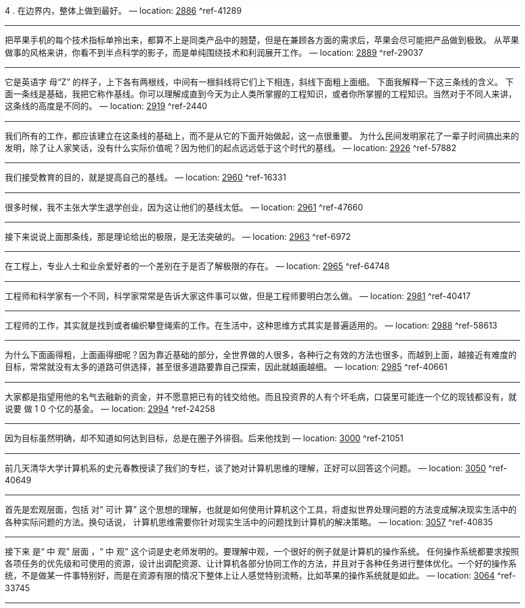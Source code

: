 4 . 在边界内，整体上做到最好。 — location: [2886]() ^ref-41289

---
把苹果手机的每个技术指标单拎出来，都算不上是同类产品中的翘楚，但是在兼顾各方面的需求后，苹果会尽可能把产品做到极致。 从苹果做事的风格来讲，你看不到半点科学的影子，而是单纯围绕技术和利润展开工作。 — location: [2889]() ^ref-29037

---
它是英语字 母“Z” 的样子，上下各有两根线，中间有一根斜线将它们上下相连，斜线下面粗上面细。 下面我解释一下这三条线的含义。 下面一条线是基础，我把它称作基线。你可以理解成直到今天为止人类所掌握的工程知识，或者你所掌握的工程知识。当然对于不同人来讲，这条线的高度是不同的。 — location: [2919]() ^ref-2440

---
我们所有的工作，都应该建立在这条线的基础上，而不是从它的下面开始做起，这一点很重要。 为什么民间发明家花了一辈子时间搞出来的发明，除了让人家笑话，没有什么实际价值呢？因为他们的起点远远低于这个时代的基线。 — location: [2926]() ^ref-57882

---
我们接受教育的目的，就是提高自己的基线。 — location: [2960]() ^ref-16331

---
很多时候，我不主张大学生退学创业，因为这让他们的基线太低。 — location: [2961]() ^ref-47660

---
接下来说说上面那条线，那是理论给出的极限，是无法突破的。 — location: [2963]() ^ref-6972

---
在工程上，专业人士和业余爱好者的一个差别在于是否了解极限的存在。 — location: [2965]() ^ref-64748

---
工程师和科学家有一个不同，科学家常常是告诉大家这件事可以做，但是工程师要明白怎么做。 — location: [2981]() ^ref-40417

---
工程师的工作，其实就是找到或者编织攀登绳索的工作。在生活中，这种思维方式其实是普遍适用的。 — location: [2988]() ^ref-58613

---
为什么下面画得粗，上面画得细呢？因为靠近基础的部分，全世界做的人很多，各种行之有效的方法也很多，而越到上面，越接近有难度的目标，常常就没有太多的道路可供选择，甚至很多道路要靠自己探索，因此就越画越细。 — location: [2985]() ^ref-40661

---
大家都是指望用他的名气去融新的资金，并不愿意把已有的钱交给他。而且投资界的人有个坏毛病，口袋里可能连一个亿的现钱都没有，就说要 做 1 0 个亿的基金。 — location: [2994]() ^ref-24258

---
因为目标虽然明确，却不知道如何达到目标，总是在圈子外徘徊。后来他找到 — location: [3000]() ^ref-21051

---
前几天清华大学计算机系的史元春教授读了我们的专栏，谈了她对计算机思维的理解，正好可以回答这个问题。 — location: [3050]() ^ref-40649

---
首先是宏观层面，包括 对“ 可计 算” 这个思想的理解，也就是如何使用计算机这个工具，将虚拟世界处理问题的方法变成解决现实生活中的各种实际问题的方法。换句话说， 计算机思维需要你针对现实生活中的问题找到计算机的解决策略。 — location: [3057]() ^ref-40835

---
接下来 是“ 中 观” 层面 ，“ 中 观” 这个词是史老师发明的。要理解中观，一个很好的例子就是计算机的操作系统。 任何操作系统都要求按照各项任务的优先级和可使用的资源，设计出调配资源、让计算机各部分协同工作的方法，并且对于各种任务进行整体优化。一个好的操作系统，不是做某一件事特别好，而是在资源有限的情况下整体上让人感觉特别流畅，比如苹果的操作系统就是如此。 — location: [3064]() ^ref-33745

---
